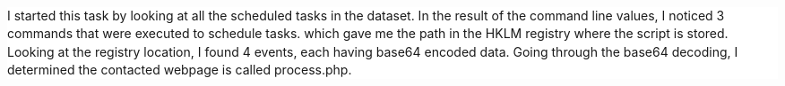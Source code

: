 I started this task by looking at all the scheduled tasks in the dataset. In the result of the command line values, I noticed 3 commands that were executed to schedule tasks. which gave me the path in the HKLM registry where the script is stored. Looking at the registry location, I found 4 events, each having base64 encoded data. Going through the base64 decoding, I determined the contacted webpage is called process.php.
